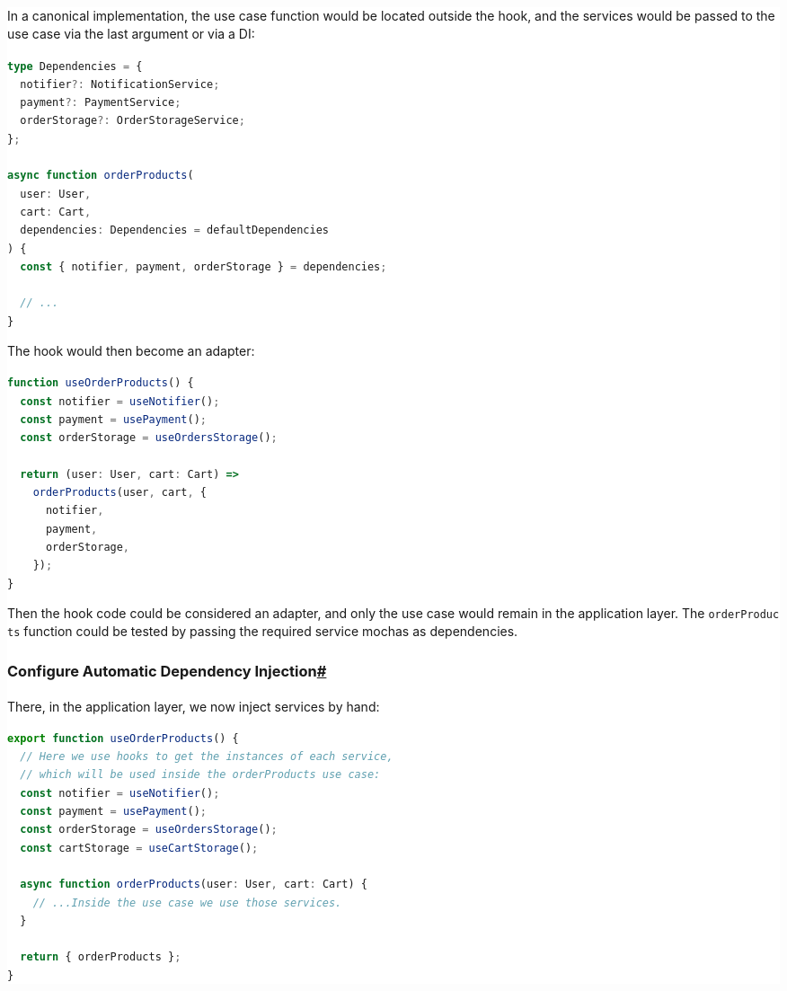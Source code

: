 In a canonical implementation, the use case function would be located outside the hook, and the services would be passed to the use case via the last argument or via a DI:

```ts
type Dependencies = {
  notifier?: NotificationService;
  payment?: PaymentService;
  orderStorage?: OrderStorageService;
};

async function orderProducts(
  user: User,
  cart: Cart,
  dependencies: Dependencies = defaultDependencies
) {
  const { notifier, payment, orderStorage } = dependencies;

  // ...
}
```

The hook would then become an adapter:

```ts
function useOrderProducts() {
  const notifier = useNotifier();
  const payment = usePayment();
  const orderStorage = useOrdersStorage();

  return (user: User, cart: Cart) =>
    orderProducts(user, cart, {
      notifier,
      payment,
      orderStorage,
    });
}
```

Then the hook code could be considered an adapter, and only the use case would remain in the application layer. The `orderProducts` function could be tested by passing the required service mochas as dependencies.

### Configure Automatic Dependency Injection[#](https://bespoyasov.me/blog/clean-architecture-on-frontend/#configure-automatic-dependency-injection)

There, in the application layer, we now inject services by hand:

```ts
export function useOrderProducts() {
  // Here we use hooks to get the instances of each service,
  // which will be used inside the orderProducts use case:
  const notifier = useNotifier();
  const payment = usePayment();
  const orderStorage = useOrdersStorage();
  const cartStorage = useCartStorage();

  async function orderProducts(user: User, cart: Cart) {
    // ...Inside the use case we use those services.
  }

  return { orderProducts };
}
```
